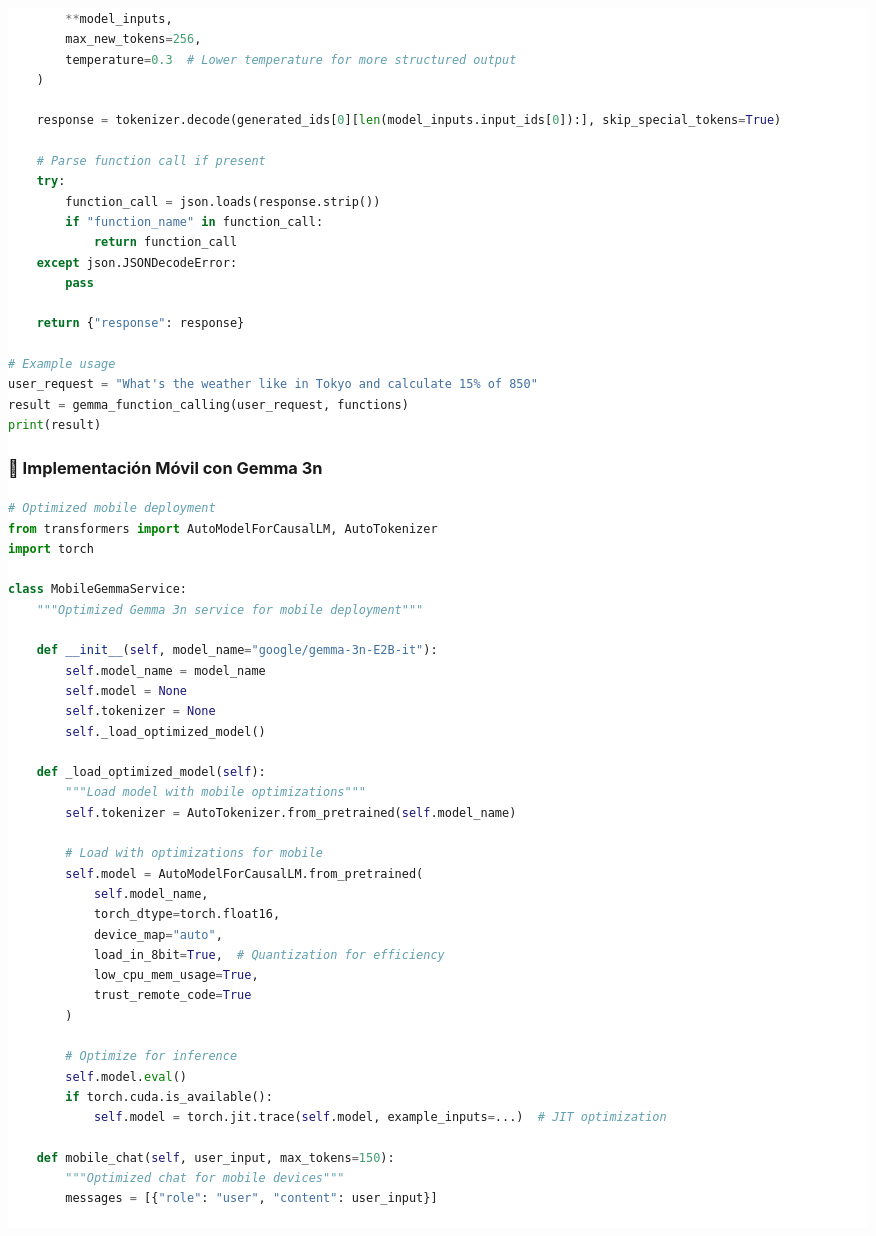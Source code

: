 ```python
        **model_inputs,
        max_new_tokens=256,
        temperature=0.3  # Lower temperature for more structured output
    )
    
    response = tokenizer.decode(generated_ids[0][len(model_inputs.input_ids[0]):], skip_special_tokens=True)
    
    # Parse function call if present
    try:
        function_call = json.loads(response.strip())
        if "function_name" in function_call:
            return function_call
    except json.JSONDecodeError:
        pass
    
    return {"response": response}

# Example usage
user_request = "What's the weather like in Tokyo and calculate 15% of 850"
result = gemma_function_calling(user_request, functions)
print(result)
```

### 📱 Implementación Móvil con Gemma 3n

```python
# Optimized mobile deployment
from transformers import AutoModelForCausalLM, AutoTokenizer
import torch

class MobileGemmaService:
    """Optimized Gemma 3n service for mobile deployment"""
    
    def __init__(self, model_name="google/gemma-3n-E2B-it"):
        self.model_name = model_name
        self.model = None
        self.tokenizer = None
        self._load_optimized_model()
    
    def _load_optimized_model(self):
        """Load model with mobile optimizations"""
        self.tokenizer = AutoTokenizer.from_pretrained(self.model_name)
        
        # Load with optimizations for mobile
        self.model = AutoModelForCausalLM.from_pretrained(
            self.model_name,
            torch_dtype=torch.float16,
            device_map="auto",
            load_in_8bit=True,  # Quantization for efficiency
            low_cpu_mem_usage=True,
            trust_remote_code=True
        )
        
        # Optimize for inference
        self.model.eval()
        if torch.cuda.is_available():
            self.model = torch.jit.trace(self.model, example_inputs=...)  # JIT optimization
    
    def mobile_chat(self, user_input, max_tokens=150):
        """Optimized chat for mobile devices"""
        messages = [{"role": "user", "content": user_input}]
        
```